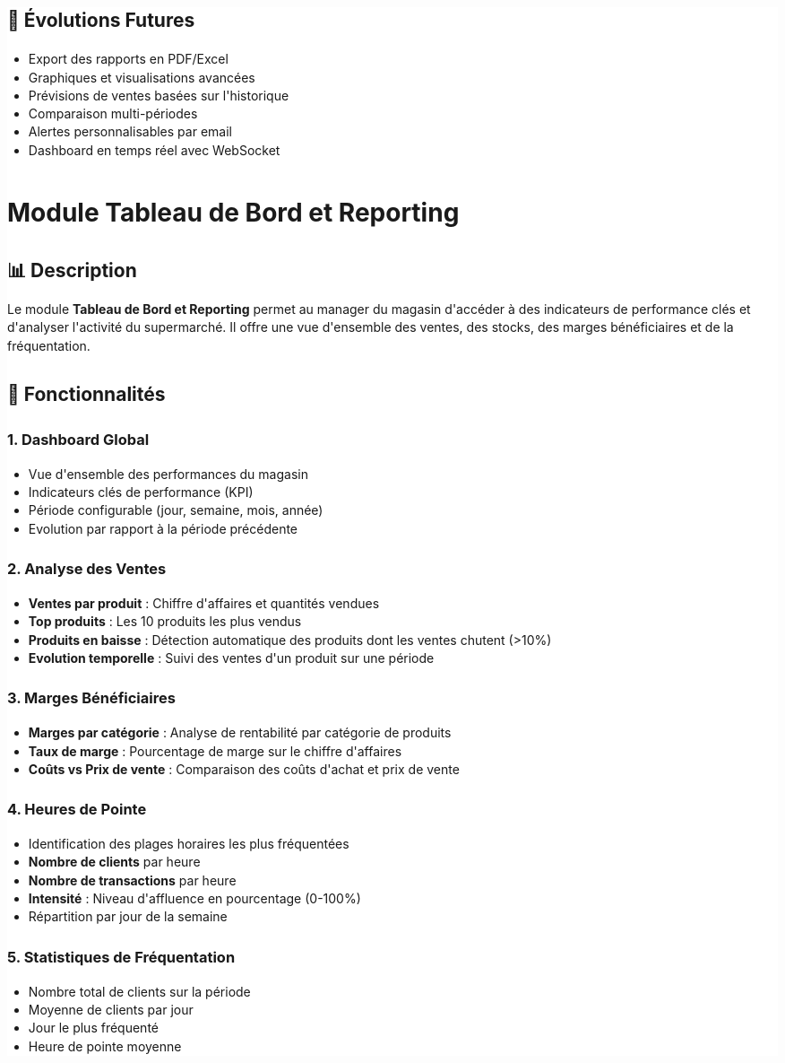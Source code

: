 ## 🔮 Évolutions Futures

- Export des rapports en PDF/Excel
- Graphiques et visualisations avancées
- Prévisions de ventes basées sur l'historique
- Comparaison multi-périodes
- Alertes personnalisables par email
- Dashboard en temps réel avec WebSocket
# Module Tableau de Bord et Reporting

## 📊 Description

Le module **Tableau de Bord et Reporting** permet au manager du magasin d'accéder à des indicateurs de performance clés et d'analyser l'activité du supermarché. Il offre une vue d'ensemble des ventes, des stocks, des marges bénéficiaires et de la fréquentation.

## 🎯 Fonctionnalités

### 1. Dashboard Global
- Vue d'ensemble des performances du magasin
- Indicateurs clés de performance (KPI)
- Période configurable (jour, semaine, mois, année)
- Evolution par rapport à la période précédente

### 2. Analyse des Ventes
- **Ventes par produit** : Chiffre d'affaires et quantités vendues
- **Top produits** : Les 10 produits les plus vendus
- **Produits en baisse** : Détection automatique des produits dont les ventes chutent (>10%)
- **Evolution temporelle** : Suivi des ventes d'un produit sur une période

### 3. Marges Bénéficiaires
- **Marges par catégorie** : Analyse de rentabilité par catégorie de produits
- **Taux de marge** : Pourcentage de marge sur le chiffre d'affaires
- **Coûts vs Prix de vente** : Comparaison des coûts d'achat et prix de vente

### 4. Heures de Pointe
- Identification des plages horaires les plus fréquentées
- **Nombre de clients** par heure
- **Nombre de transactions** par heure
- **Intensité** : Niveau d'affluence en pourcentage (0-100%)
- Répartition par jour de la semaine

### 5. Statistiques de Fréquentation
- Nombre total de clients sur la période
- Moyenne de clients par jour
- Jour le plus fréquenté
- Heure de pointe moyenne
